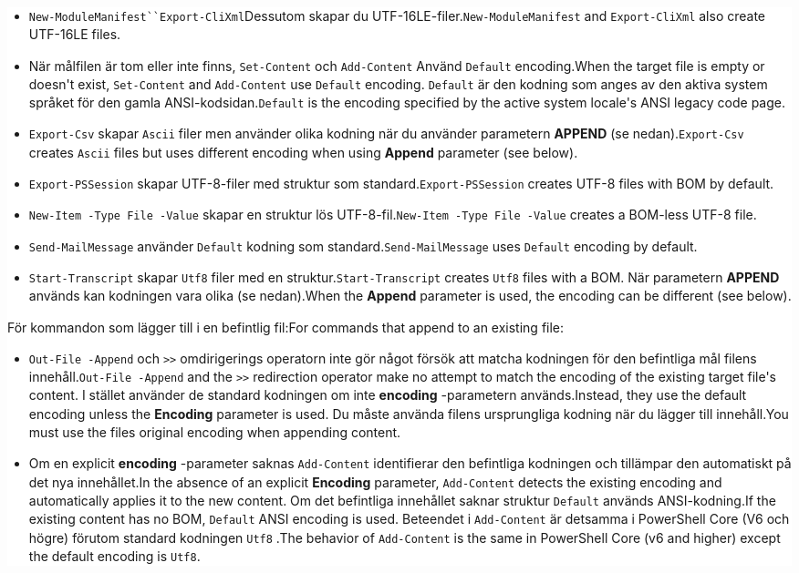 - <span data-ttu-id="68fd6-163">`New-ModuleManifest``Export-CliXml`Dessutom skapar du UTF-16LE-filer.</span><span class="sxs-lookup"><span data-stu-id="68fd6-163">`New-ModuleManifest` and `Export-CliXml` also create UTF-16LE files.</span></span>

- <span data-ttu-id="68fd6-164">När målfilen är tom eller inte finns, `Set-Content` och `Add-Content` Använd `Default` encoding.</span><span class="sxs-lookup"><span data-stu-id="68fd6-164">When the target file is empty or doesn't exist, `Set-Content` and `Add-Content` use `Default` encoding.</span></span> <span data-ttu-id="68fd6-165">`Default` är den kodning som anges av den aktiva system språket för den gamla ANSI-kodsidan.</span><span class="sxs-lookup"><span data-stu-id="68fd6-165">`Default` is the encoding specified by the active system locale's ANSI legacy code page.</span></span>

- <span data-ttu-id="68fd6-166">`Export-Csv` skapar `Ascii` filer men använder olika kodning när du använder parametern **APPEND** (se nedan).</span><span class="sxs-lookup"><span data-stu-id="68fd6-166">`Export-Csv` creates `Ascii` files but uses different encoding when using **Append** parameter (see below).</span></span>

- <span data-ttu-id="68fd6-167">`Export-PSSession` skapar UTF-8-filer med struktur som standard.</span><span class="sxs-lookup"><span data-stu-id="68fd6-167">`Export-PSSession` creates UTF-8 files with BOM by default.</span></span>

- <span data-ttu-id="68fd6-168">`New-Item -Type File -Value` skapar en struktur lös UTF-8-fil.</span><span class="sxs-lookup"><span data-stu-id="68fd6-168">`New-Item -Type File -Value` creates a BOM-less UTF-8 file.</span></span>

- <span data-ttu-id="68fd6-169">`Send-MailMessage` använder `Default` kodning som standard.</span><span class="sxs-lookup"><span data-stu-id="68fd6-169">`Send-MailMessage` uses `Default` encoding by default.</span></span>

- <span data-ttu-id="68fd6-170">`Start-Transcript` skapar `Utf8` filer med en struktur.</span><span class="sxs-lookup"><span data-stu-id="68fd6-170">`Start-Transcript` creates `Utf8` files with a BOM.</span></span> <span data-ttu-id="68fd6-171">När parametern **APPEND** används kan kodningen vara olika (se nedan).</span><span class="sxs-lookup"><span data-stu-id="68fd6-171">When the **Append** parameter is used, the encoding can be different (see below).</span></span>

<span data-ttu-id="68fd6-172">För kommandon som lägger till i en befintlig fil:</span><span class="sxs-lookup"><span data-stu-id="68fd6-172">For commands that append to an existing file:</span></span>

- <span data-ttu-id="68fd6-173">`Out-File -Append` och `>>` omdirigerings operatorn inte gör något försök att matcha kodningen för den befintliga mål filens innehåll.</span><span class="sxs-lookup"><span data-stu-id="68fd6-173">`Out-File -Append` and the `>>` redirection operator make no attempt to match the encoding of the existing target file's content.</span></span> <span data-ttu-id="68fd6-174">I stället använder de standard kodningen om inte **encoding** -parametern används.</span><span class="sxs-lookup"><span data-stu-id="68fd6-174">Instead, they use the default encoding unless the **Encoding** parameter is used.</span></span> <span data-ttu-id="68fd6-175">Du måste använda filens ursprungliga kodning när du lägger till innehåll.</span><span class="sxs-lookup"><span data-stu-id="68fd6-175">You must use the files original encoding when appending content.</span></span>

- <span data-ttu-id="68fd6-176">Om en explicit **encoding** -parameter saknas `Add-Content` identifierar den befintliga kodningen och tillämpar den automatiskt på det nya innehållet.</span><span class="sxs-lookup"><span data-stu-id="68fd6-176">In the absence of an explicit **Encoding** parameter, `Add-Content` detects the existing encoding and automatically applies it to the new content.</span></span> <span data-ttu-id="68fd6-177">Om det befintliga innehållet saknar struktur `Default` används ANSI-kodning.</span><span class="sxs-lookup"><span data-stu-id="68fd6-177">If the existing content has no BOM, `Default` ANSI encoding is used.</span></span> <span data-ttu-id="68fd6-178">Beteendet i `Add-Content` är detsamma i PowerShell Core (V6 och högre) förutom standard kodningen `Utf8` .</span><span class="sxs-lookup"><span data-stu-id="68fd6-178">The behavior of `Add-Content` is the same in PowerShell Core (v6 and higher) except the default encoding is `Utf8`.</span></span>

